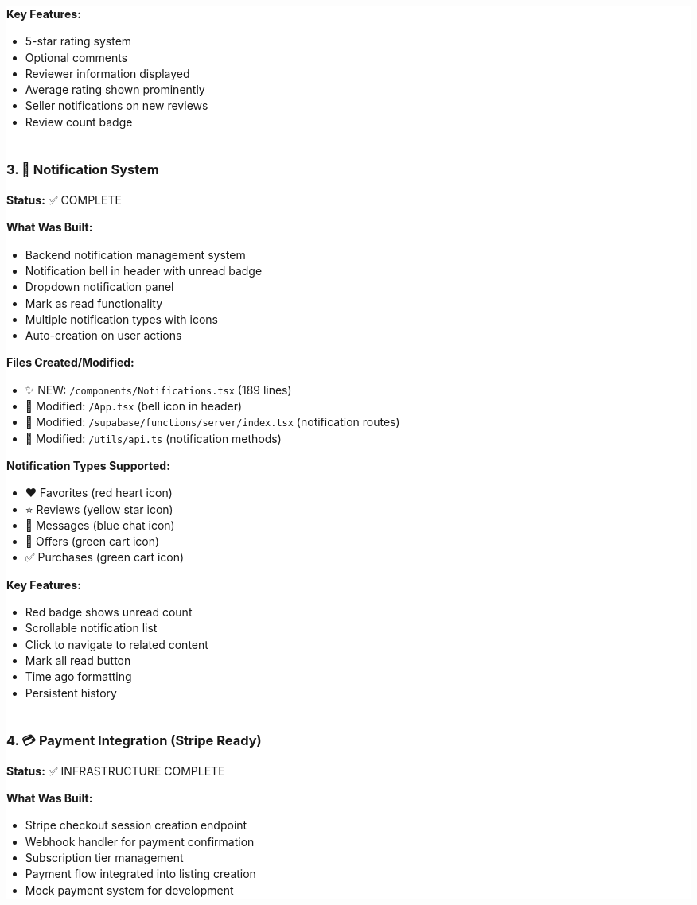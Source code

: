 **Key Features:**
- 5-star rating system
- Optional comments
- Reviewer information displayed
- Average rating shown prominently
- Seller notifications on new reviews
- Review count badge

---

### 3. 🔔 Notification System
**Status:** ✅ COMPLETE

**What Was Built:**
- Backend notification management system
- Notification bell in header with unread badge
- Dropdown notification panel
- Mark as read functionality
- Multiple notification types with icons
- Auto-creation on user actions

**Files Created/Modified:**
- ✨ NEW: `/components/Notifications.tsx` (189 lines)
- 📝 Modified: `/App.tsx` (bell icon in header)
- 📝 Modified: `/supabase/functions/server/index.tsx` (notification routes)
- 📝 Modified: `/utils/api.ts` (notification methods)

**Notification Types Supported:**
- ❤️ Favorites (red heart icon)
- ⭐ Reviews (yellow star icon)
- 💬 Messages (blue chat icon)
- 🛒 Offers (green cart icon)
- ✅ Purchases (green cart icon)

**Key Features:**
- Red badge shows unread count
- Scrollable notification list
- Click to navigate to related content
- Mark all read button
- Time ago formatting
- Persistent history

---

### 4. 💳 Payment Integration (Stripe Ready)
**Status:** ✅ INFRASTRUCTURE COMPLETE

**What Was Built:**
- Stripe checkout session creation endpoint
- Webhook handler for payment confirmation
- Subscription tier management
- Payment flow integrated into listing creation
- Mock payment system for development
